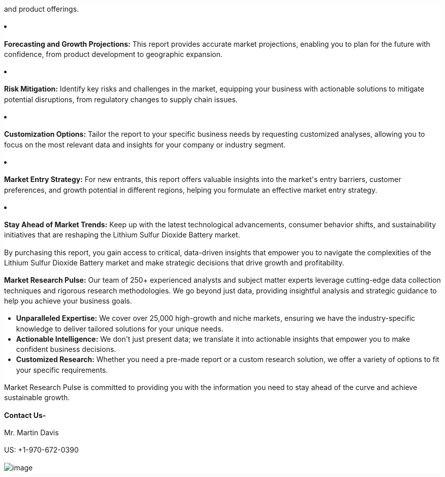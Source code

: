 and product offerings.</p></li><li><p><strong>Forecasting and Growth Projections:</strong> This report provides accurate market projections, enabling you to plan for the future with confidence, from product development to geographic expansion.</p></li><li><p><strong>Risk Mitigation:</strong> Identify key risks and challenges in the market, equipping your business with actionable solutions to mitigate potential disruptions, from regulatory changes to supply chain issues.</p></li><li><p><strong>Customization Options:</strong> Tailor the report to your specific business needs by requesting customized analyses, allowing you to focus on the most relevant data and insights for your company or industry segment.</p></li><li><p><strong>Market Entry Strategy:</strong> For new entrants, this report offers valuable insights into the market's entry barriers, customer preferences, and growth potential in different regions, helping you formulate an effective market entry strategy.</p></li><li><p><strong>Stay Ahead of Market Trends:</strong> Keep up with the latest technological advancements, consumer behavior shifts, and sustainability initiatives that are reshaping the Lithium Sulfur Dioxide Battery market.</p></li></ol><p>By purchasing this report, you gain access to critical, data-driven insights that empower you to navigate the complexities of the Lithium Sulfur Dioxide Battery market and make strategic decisions that drive growth and profitability.</p><p><strong>Market Research Pulse:</strong>&nbsp;Our team of 250+ experienced analysts and subject matter experts leverage cutting-edge data collection techniques and rigorous research methodologies. We go beyond just data, providing insightful analysis and strategic guidance to help you achieve your business goals.</p><ul><li><strong>Unparalleled Expertise:</strong>&nbsp;We cover over 25,000 high-growth and niche markets, ensuring we have the industry-specific knowledge to deliver tailored solutions for your unique needs.</li><li><strong>Actionable Intelligence:</strong>&nbsp;We don't just present data; we translate it into actionable insights that empower you to make confident business decisions.</li><li><strong>Customized Research:</strong>&nbsp;Whether you need a pre-made report or a custom research solution, we offer a variety of options to fit your specific requirements.</li></ul><p>Market Research Pulse is committed to providing you with the information you need to stay ahead of the curve and achieve sustainable growth.</p><p><strong>Contact Us-</strong></p><p>Mr. Martin Davis</p><p>US: +1-970-672-0390</p>
![image](https://github.com/user-attachments/assets/66400244-911b-4823-88f2-82c6c336a9a4)
